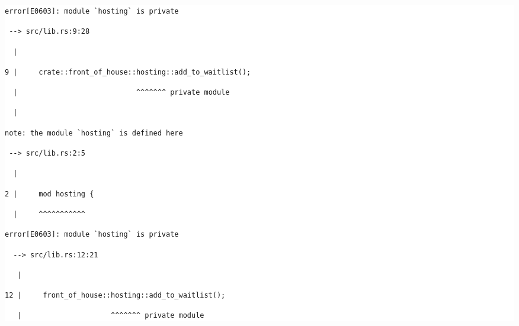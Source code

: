 ```
error[E0603]: module `hosting` is private
```

```
 --> src/lib.rs:9:28
```

```
  |
```

```
9 |     crate::front_of_house::hosting::add_to_waitlist();
```

```
  |                            ^^^^^^^ private module
```

```
  |
```

```
note: the module `hosting` is defined here
```

```
 --> src/lib.rs:2:5
```

```
  |
```

```
2 |     mod hosting {
```

```
  |     ^^^^^^^^^^^
```

```

```

```
error[E0603]: module `hosting` is private
```

```
  --> src/lib.rs:12:21
```

```
   |
```

```
12 |     front_of_house::hosting::add_to_waitlist();
```

```
   |                     ^^^^^^^ private module
```
